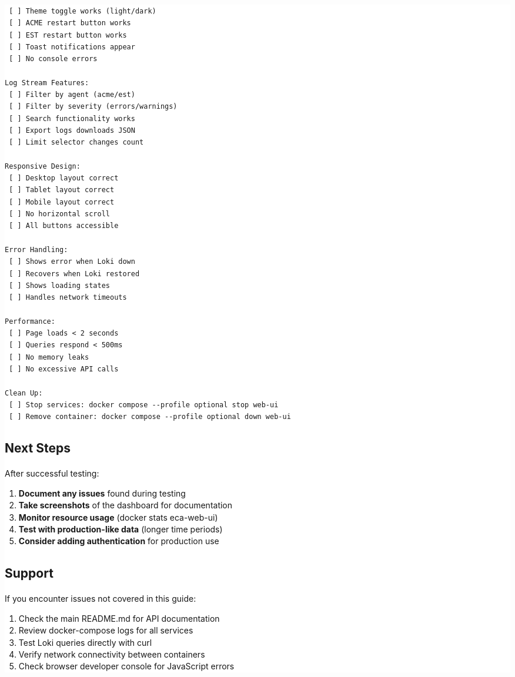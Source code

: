```
 [ ] Theme toggle works (light/dark)
 [ ] ACME restart button works
 [ ] EST restart button works
 [ ] Toast notifications appear
 [ ] No console errors

Log Stream Features:
 [ ] Filter by agent (acme/est)
 [ ] Filter by severity (errors/warnings)
 [ ] Search functionality works
 [ ] Export logs downloads JSON
 [ ] Limit selector changes count

Responsive Design:
 [ ] Desktop layout correct
 [ ] Tablet layout correct
 [ ] Mobile layout correct
 [ ] No horizontal scroll
 [ ] All buttons accessible

Error Handling:
 [ ] Shows error when Loki down
 [ ] Recovers when Loki restored
 [ ] Shows loading states
 [ ] Handles network timeouts

Performance:
 [ ] Page loads < 2 seconds
 [ ] Queries respond < 500ms
 [ ] No memory leaks
 [ ] No excessive API calls

Clean Up:
 [ ] Stop services: docker compose --profile optional stop web-ui
 [ ] Remove container: docker compose --profile optional down web-ui
```

## Next Steps

After successful testing:

1. **Document any issues** found during testing
2. **Take screenshots** of the dashboard for documentation
3. **Monitor resource usage** (docker stats eca-web-ui)
4. **Test with production-like data** (longer time periods)
5. **Consider adding authentication** for production use

## Support

If you encounter issues not covered in this guide:

1. Check the main README.md for API documentation
2. Review docker-compose logs for all services
3. Test Loki queries directly with curl
4. Verify network connectivity between containers
5. Check browser developer console for JavaScript errors
